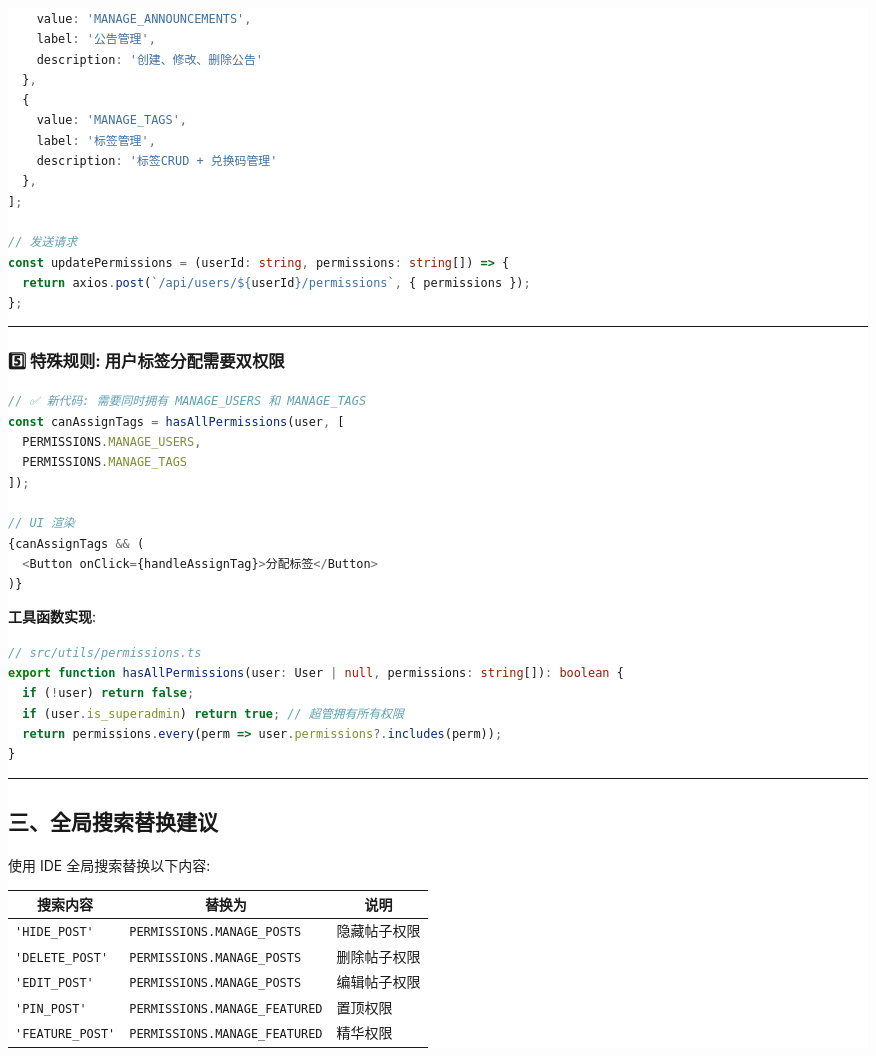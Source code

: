 ```typescript
    value: 'MANAGE_ANNOUNCEMENTS',
    label: '公告管理',
    description: '创建、修改、删除公告'
  },
  {
    value: 'MANAGE_TAGS',
    label: '标签管理',
    description: '标签CRUD + 兑换码管理'
  },
];

// 发送请求
const updatePermissions = (userId: string, permissions: string[]) => {
  return axios.post(`/api/users/${userId}/permissions`, { permissions });
};
```

---

### 5️⃣ 特殊规则: 用户标签分配需要双权限

```typescript
// ✅ 新代码: 需要同时拥有 MANAGE_USERS 和 MANAGE_TAGS
const canAssignTags = hasAllPermissions(user, [
  PERMISSIONS.MANAGE_USERS,
  PERMISSIONS.MANAGE_TAGS
]);

// UI 渲染
{canAssignTags && (
  <Button onClick={handleAssignTag}>分配标签</Button>
)}
```

**工具函数实现**:

```typescript
// src/utils/permissions.ts
export function hasAllPermissions(user: User | null, permissions: string[]): boolean {
  if (!user) return false;
  if (user.is_superadmin) return true; // 超管拥有所有权限
  return permissions.every(perm => user.permissions?.includes(perm));
}
```

---

## 三、全局搜索替换建议

使用 IDE 全局搜索替换以下内容:

| 搜索内容 | 替换为 | 说明 |
|---------|-------|------|
| `'HIDE_POST'` | `PERMISSIONS.MANAGE_POSTS` | 隐藏帖子权限 |
| `'DELETE_POST'` | `PERMISSIONS.MANAGE_POSTS` | 删除帖子权限 |
| `'EDIT_POST'` | `PERMISSIONS.MANAGE_POSTS` | 编辑帖子权限 |
| `'PIN_POST'` | `PERMISSIONS.MANAGE_FEATURED` | 置顶权限 |
| `'FEATURE_POST'` | `PERMISSIONS.MANAGE_FEATURED` | 精华权限 |
